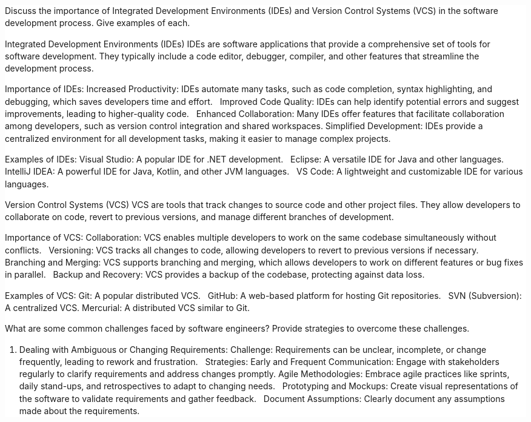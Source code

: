 
Discuss the importance of Integrated Development Environments (IDEs) and Version Control Systems (VCS) in the software development process. Give examples of each.

Integrated Development Environments (IDEs)
IDEs are software applications that provide a comprehensive set of tools for software development. They typically include a code editor, debugger, compiler, and other features that streamline the development process.   

Importance of IDEs:
Increased Productivity: IDEs automate many tasks, such as code completion, syntax highlighting, and debugging, which saves developers time and effort.   
Improved Code Quality: IDEs can help identify potential errors and suggest improvements, leading to higher-quality code.   
Enhanced Collaboration: Many IDEs offer features that facilitate collaboration among developers, such as version control integration and shared workspaces.
Simplified Development: IDEs provide a centralized environment for all development tasks, making it easier to manage complex projects.   

Examples of IDEs:
Visual Studio: A popular IDE for .NET development.   
Eclipse: A versatile IDE for Java and other languages.   
IntelliJ IDEA: A powerful IDE for Java, Kotlin, and other JVM languages.   
VS Code: A lightweight and customizable IDE for various languages.   

Version Control Systems (VCS)
VCS are tools that track changes to source code and other project files. They allow developers to collaborate on code, revert to previous versions, and manage different branches of development.   

Importance of VCS:
Collaboration: VCS enables multiple developers to work on the same codebase simultaneously without conflicts.   
Versioning: VCS tracks all changes to code, allowing developers to revert to previous versions if necessary.   
Branching and Merging: VCS supports branching and merging, which allows developers to work on different features or bug fixes in parallel.   
Backup and Recovery: VCS provides a backup of the codebase, protecting against data loss.   

Examples of VCS:
Git: A popular distributed VCS.   
GitHub: A web-based platform for hosting Git repositories.   
SVN (Subversion): A centralized VCS.
Mercurial: A distributed VCS similar to Git.


What are some common challenges faced by software engineers? Provide strategies to overcome these challenges.

1. Dealing with Ambiguous or Changing Requirements:
Challenge: Requirements can be unclear, incomplete, or change frequently, leading to rework and frustration.   
Strategies:
Early and Frequent Communication: Engage with stakeholders regularly to clarify requirements and address changes promptly.
Agile Methodologies: Embrace agile practices like sprints, daily stand-ups, and retrospectives to adapt to changing needs.   
Prototyping and Mockups: Create visual representations of the software to validate requirements and gather feedback.   
Document Assumptions: Clearly document any assumptions made about the requirements.
